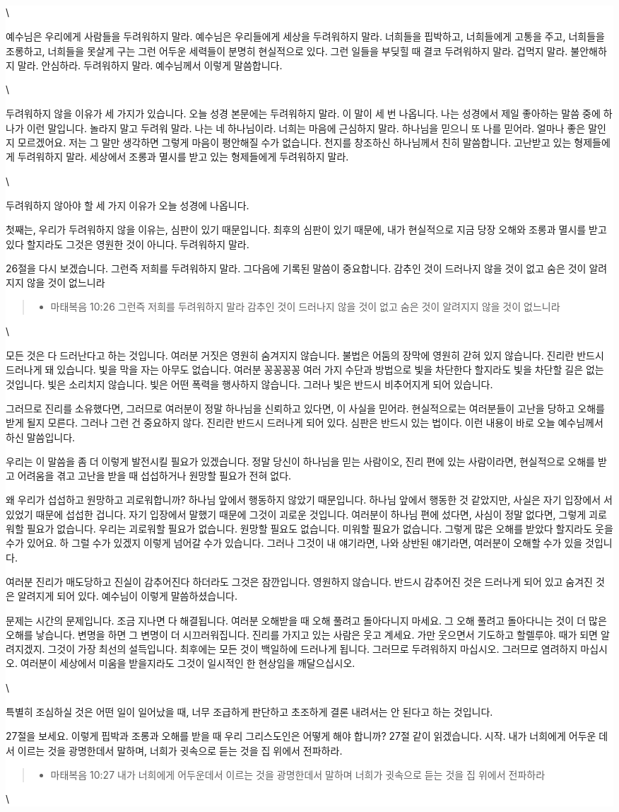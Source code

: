 \


예수님은 우리에게 사람들을 두려워하지 말라. 예수님은 우리들에게 세상을 두려워하지 말라. 너희들을 핍박하고, 너희들에게 고통을 주고, 너희들을 조롱하고, 너희들을 못살게 구는 그런 어두운 세력들이 분명히 현실적으로 있다. 그런 일들을 부딪힐 때 결코 두려워하지 말라. 겁먹지 말라. 불안해하지 말라. 안심하라. 두려워하지 말라. 예수님께서 이렇게 말씀합니다.

\


두려워하지 않을 이유가 세 가지가 있습니다. 오늘 성경 본문에는 두려워하지 말라. 이 말이 세 번 나옵니다. 나는 성경에서 제일 좋아하는 말씀 중에 하나가 이런 말입니다. 놀라지 말고 두려워 말라. 나는 네 하나님이라. 너희는 마음에 근심하지 말라. 하나님을 믿으니 또 나를 믿어라. 얼마나 좋은 말인지 모르겠어요. 저는 그 말만 생각하면 그렇게 마음이 평안해질 수가 없습니다. 천지를 창조하신 하나님께서 친히 말씀합니다. 고난받고 있는 형제들에게 두려워하지 말라. 세상에서 조롱과 멸시를 받고 있는 형제들에게 두려워하지 말라.

\


두려워하지 않아야 할 세 가지 이유가 오늘 성경에 나옵니다.

첫째는, 우리가 두려워하지 않을 이유는, 심판이 있기 때문입니다. 최후의 심판이 있기 때문에, 내가 현실적으로 지금 당장 오해와 조롱과 멸시를 받고 있다 할지라도 그것은 영원한 것이 아니다. 두려워하지 말라.

26절을 다시 보겠습니다. 그런즉 저희를 두려워하지 말라. 그다음에 기록된 말씀이 중요합니다. 감추인 것이 드러나지 않을 것이 없고 숨은 것이 알려지지 않을 것이 없느니라

> * 마태복음 10:26 그런즉 저희를 두려워하지 말라 감추인 것이 드러나지 않을 것이 없고 숨은 것이 알려지지 않을 것이 없느니라

\


모든 것은 다 드러난다고 하는 것입니다. 여러분 거짓은 영원히 숨겨지지 않습니다. 불법은 어둠의 장막에 영원히 갇혀 있지 않습니다. 진리란 반드시 드러나게 돼 있습니다. 빛을 막을 자는 아무도 없습니다. 여러분 꽁꽁꽁꽁 여러 가지 수단과 방법으로 빛을 차단한다 할지라도 빛을 차단할 길은 없는 것입니다. 빛은 소리치지 않습니다. 빛은 어떤 폭력을 행사하지 않습니다. 그러나 빛은 반드시 비추어지게 되어 있습니다.

그러므로 진리를 소유했다면, 그러므로 여러분이 정말 하나님을 신뢰하고 있다면, 이 사실을 믿어라. 현실적으로는 여러분들이 고난을 당하고 오해를 받게 될지 모른다. 그러나 그런 건 중요하지 않다. 진리란 반드시 드러나게 되어 있다. 심판은 반드시 있는 법이다. 이런 내용이 바로 오늘 예수님께서 하신 말씀입니다.

우리는 이 말씀을 좀 더 이렇게 발전시킬 필요가 있겠습니다. 정말 당신이 하나님을 믿는 사람이오, 진리 편에 있는 사람이라면, 현실적으로 오해를 받고 어려움을 겪고 고난을 받을 때 섭섭하거나 원망할 필요가 전혀 없다.

왜 우리가 섭섭하고 원망하고 괴로워합니까? 하나님 앞에서 행동하지 않았기 때문입니다. 하나님 앞에서 행동한 것 같았지만, 사실은 자기 입장에서 서 있었기 때문에 섭섭한 겁니다. 자기 입장에서 말했기 때문에 그것이 괴로운 것입니다. 여러분이 하나님 편에 섰다면, 사심이 정말 없다면, 그렇게 괴로워할 필요가 없습니다. 우리는 괴로워할 필요가 없습니다. 원망할 필요도 없습니다. 미워할 필요가 없습니다. 그렇게 많은 오해를 받았다 할지라도 웃을 수가 있어요. 하 그럴 수가 있겠지 이렇게 넘어갈 수가 있습니다. 그러나 그것이 내 얘기라면, 나와 상반된 얘기라면, 여러분이 오해할 수가 있을 것입니다.

여러분 진리가 매도당하고 진실이 감추어진다 하더라도 그것은 잠깐입니다. 영원하지 않습니다. 반드시 감추어진 것은 드러나게 되어 있고 숨겨진 것은 알려지게 되어 있다. 예수님이 이렇게 말씀하셨습니다.

문제는 시간의 문제입니다. 조금 지나면 다 해결됩니다. 여러분 오해받을 때 오해 풀려고 돌아다니지 마세요. 그 오해 풀려고 돌아다니는 것이 더 많은 오해를 낳습니다. 변명을 하면 그 변명이 더 시끄러워집니다. 진리를 가지고 있는 사람은 웃고 계세요. 가만 웃으면서 기도하고 할렐루야. 때가 되면 알려지겠지. 그것이 가장 최선의 설득입니다. 최후에는 모든 것이 백일하에 드러나게 됩니다. 그러므로 두려워하지 마십시오. 그러므로 염려하지 마십시오. 여러분이 세상에서 미움을 받을지라도 그것이 일시적인 한 현상임을 깨달으십시오.

\


특별히 조심하실 것은 어떤 일이 일어났을 때, 너무 조급하게 판단하고 초조하게 결론 내려서는 안 된다고 하는 것입니다.

27절을 보세요. 이렇게 핍박과 조롱과 오해를 받을 때 우리 그리스도인은 어떻게 해야 합니까? 27절 같이 읽겠습니다. 시작. 내가 너희에게 어두운 데서 이르는 것을 광명한데서 말하며, 너희가 귓속으로 듣는 것을 집 위에서 전파하라.

> * 마태복음 10:27 내가 너희에게 어두운데서 이르는 것을 광명한데서 말하며 너희가 귓속으로 듣는 것을 집 위에서 전파하라

\
